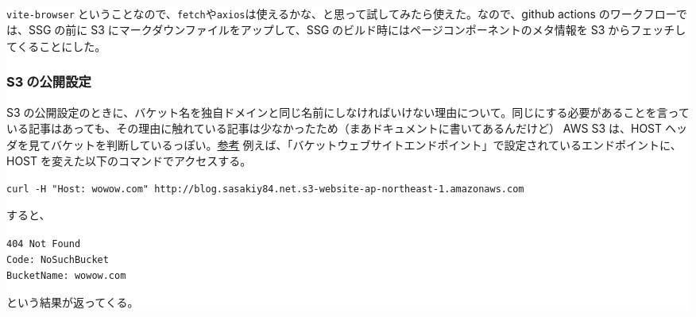 `vite-browser` ということなので、`fetch`や`axios`は使えるかな、と思って試してみたら使えた。なので、github actions のワークフローでは、SSG の前に S3 にマークダウンファイルをアップして、SSG のビルド時にはページコンポーネントのメタ情報を S3 からフェッチしてくることにした。

### S3 の公開設定

S3 の公開設定のときに、バケット名を独自ドメインと同じ名前にしなければいけない理由について。同じにする必要があることを言っている記事はあっても、その理由に触れている記事は少なかったため（まあドキュメントに書いてあるんだけど）
AWS S3 は、HOST ヘッダを見てバケットを判断しているっぽい。[参考](https://docs.aws.amazon.com/ja_jp/AmazonS3/latest/userguide/website-hosting-custom-domain-walkthrough.html#root-domain-walkthrough-create-buckets)
例えば、「バケットウェブサイトエンドポイント」で設定されているエンドポイントに、HOST を変えた以下のコマンドでアクセスする。

```
curl -H "Host: wowow.com" http://blog.sasakiy84.net.s3-website-ap-northeast-1.amazonaws.com
```

すると、

```
404 Not Found
Code: NoSuchBucket
BucketName: wowow.com
```

という結果が返ってくる。
